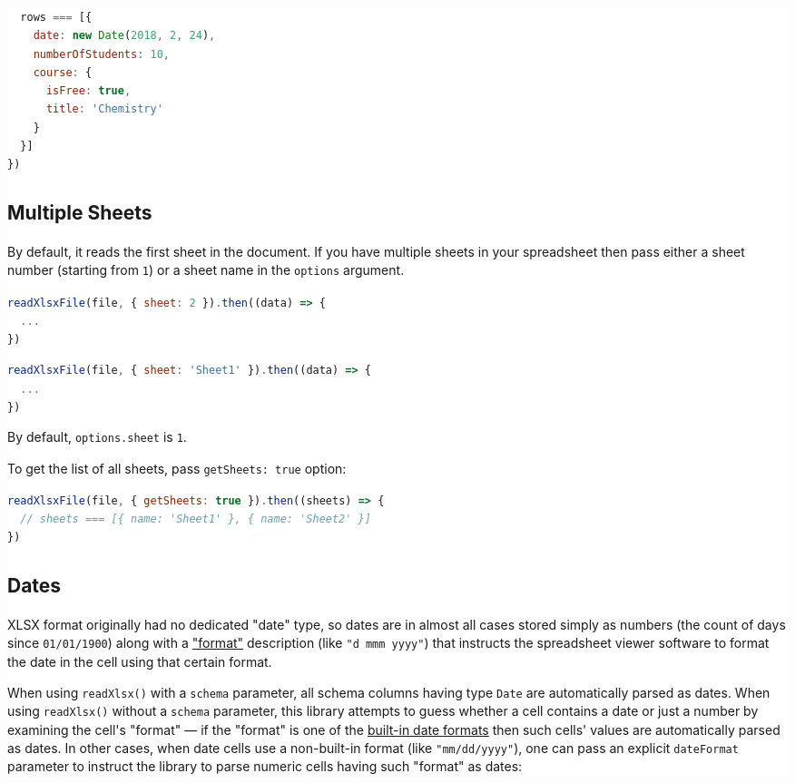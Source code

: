 ```js
  rows === [{
    date: new Date(2018, 2, 24),
    numberOfStudents: 10,
    course: {
      isFree: true,
      title: 'Chemistry'
    }
  }]
})
```

## Multiple Sheets

By default, it reads the first sheet in the document. If you have multiple sheets in your spreadsheet then pass either a sheet number (starting from `1`) or a sheet name in the `options` argument.

```js
readXlsxFile(file, { sheet: 2 }).then((data) => {
  ...
})
```

```js
readXlsxFile(file, { sheet: 'Sheet1' }).then((data) => {
  ...
})
```

By default, `options.sheet` is `1`.

To get the list of all sheets, pass `getSheets: true` option:

```js
readXlsxFile(file, { getSheets: true }).then((sheets) => {
  // sheets === [{ name: 'Sheet1' }, { name: 'Sheet2' }]
})
```

## Dates

XLSX format originally had no dedicated "date" type, so dates are in almost all cases stored simply as numbers (the count of days since `01/01/1900`) along with a ["format"](https://xlsxwriter.readthedocs.io/format.html#format-set-num-format) description (like `"d mmm yyyy"`) that instructs the spreadsheet viewer software to format the date in the cell using that certain format.

When using `readXlsx()` with a `schema` parameter, all schema columns having type `Date` are automatically parsed as dates. When using `readXlsx()` without a `schema` parameter, this library attempts to guess whether a cell contains a date or just a number by examining the cell's "format" — if the "format" is one of the [built-in date formats](https://docs.microsoft.com/en-us/dotnet/api/documentformat.openxml.spreadsheet.numberingformat?view=openxml-2.8.1) then such cells' values are automatically parsed as dates. In other cases, when date cells use a non-built-in format (like `"mm/dd/yyyy"`), one can pass an explicit `dateFormat` parameter to instruct the library to parse numeric cells having such "format" as dates:
